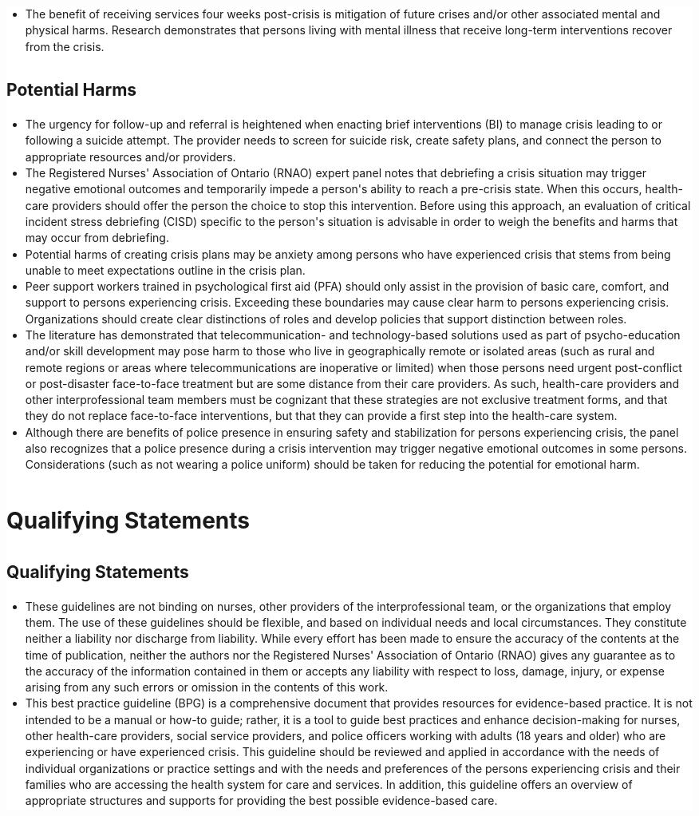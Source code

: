   * The benefit of receiving services four weeks post-crisis is mitigation of future crises and/or other associated mental and physical harms. Research demonstrates that persons living with mental illness that receive long-term interventions recover from the crisis. 



## Potential Harms


  * The urgency for follow-up and referral is heightened when enacting brief interventions (BI) to manage crisis leading to or following a suicide attempt. The provider needs to screen for suicide risk, create safety plans, and connect the person to appropriate resources and/or providers. 
  * The Registered Nurses' Association of Ontario (RNAO) expert panel notes that debriefing a crisis situation may trigger negative emotional outcomes and temporarily impede a person's ability to reach a pre-crisis state. When this occurs, health-care providers should offer the person the choice to stop this intervention. Before using this approach, an evaluation of critical incident stress debriefing (CISD) specific to the person's situation is advisable in order to weigh the benefits and harms that may occur from debriefing. 
  * Potential harms of creating crisis plans may be anxiety among persons who have experienced crisis that stems from being unable to meet expectations outline in the crisis plan. 
  * Peer support workers trained in psychological first aid (PFA) should only assist in the provision of basic care, comfort, and support to persons experiencing crisis. Exceeding these boundaries may cause clear harm to persons experiencing crisis. Organizations should create clear distinctions of roles and develop policies that support distinction between roles. 
  * The literature has demonstrated that telecommunication- and technology-based solutions used as part of psycho-education and/or skill development may pose harm to those who live in geographically remote or isolated areas (such as rural and remote regions or areas where telecommunications are inoperative or limited) when those persons need urgent post-conflict or post-disaster face-to-face treatment but are some distance from their care providers. As such, health-care providers and other interprofessional team members must be cognizant that these strategies are not exclusive treatment forms, and that they do not replace face-to-face interventions, but that they can provide a first step into the health-care system. 
  * Although there are benefits of police presence in ensuring safety and stabilization for persons experiencing crisis, the panel also recognizes that a police presence during a crisis intervention may trigger negative emotional outcomes in some persons. Considerations (such as not wearing a police uniform) should be taken for reducing the potential for emotional harm. 



# Qualifying Statements

## Qualifying Statements


  * These guidelines are not binding on nurses, other providers of the interprofessional team, or the organizations that employ them. The use of these guidelines should be flexible, and based on individual needs and local circumstances. They constitute neither a liability nor discharge from liability. While every effort has been made to ensure the accuracy of the contents at the time of publication, neither the authors nor the Registered Nurses' Association of Ontario (RNAO) gives any guarantee as to the accuracy of the information contained in them or accepts any liability with respect to loss, damage, injury, or expense arising from any such errors or omission in the contents of this work.
  * This best practice guideline (BPG) is a comprehensive document that provides resources for evidence-based practice. It is not intended to be a manual or how-to guide; rather, it is a tool to guide best practices and enhance decision-making for nurses, other health-care providers, social service providers, and police officers working with adults (18 years and older) who are experiencing or have experienced crisis. This guideline should be reviewed and applied in accordance with the needs of individual organizations or practice settings and with the needs and preferences of the persons experiencing crisis and their families who are accessing the health system for care and services. In addition, this guideline offers an overview of appropriate structures and supports for providing the best possible evidence-based care.
